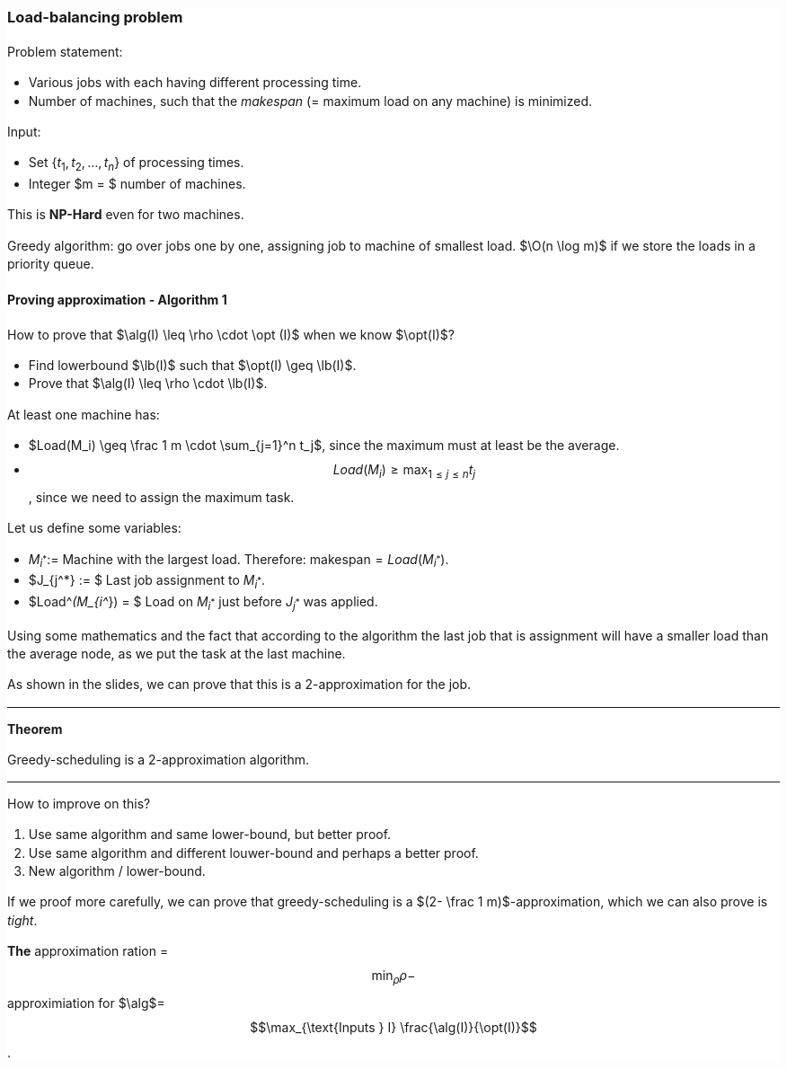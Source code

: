 ### Load-balancing problem

Problem statement:

- Various jobs with each having different processing time.
- Number of machines, such that the *makespan* (= maximum load on any machine) is minimized.

Input:

- Set $\{ t_1, t_2, \ldots, t_n\}$ of processing times.
- Integer $m = $ number of machines.

This is **NP-Hard** even for two machines.

Greedy algorithm: go over jobs one by one, assigning job to machine of smallest load.
$\O(n \log m)$ if we store the loads in a priority queue.

#### Proving approximation - Algorithm 1

How to prove that $\alg(I) \leq \rho \cdot \opt (I)$ when we know $\opt(I)$?

- Find lowerbound $\lb(I)$ such that $\opt(I) \geq \lb(I)$.
- Prove that $\alg(I) \leq \rho \cdot \lb(I)$.

At least one machine has:

- $Load(M_i) \geq \frac 1 m \cdot \sum_{j=1}^n t_j$, since the maximum must at least be the average.
- $$Load(M_i) \geq \max_{1 \leq j \leq n} t_j$$, since we need to assign the maximum task.

Let us define some variables:

- $M_{i^*} :=$ Machine with the largest load. Therefore: $\text{makespan}=Load(M_{i^*})$.
- $J_{j^*} := $ Last job assignment to $M_{i^*}$.
- $Load^*(M_{i^*}) = $ Load on $M_{i^*}$ just before $J_{j^*}$ was applied.

Using some mathematics and the fact that according to the algorithm the last job that is assignment will have a smaller load than the average node, as we put the task at the last machine.

As shown in the slides, we can prove that this is a 2-approximation for the job.

---

**Theorem**

Greedy-scheduling is a 2-approximation algorithm.

-----

How to improve on this?

1. Use same algorithm and same lower-bound, but better proof.
2. Use same algorithm and different louwer-bound and perhaps a better proof.
3. New algorithm / lower-bound.

If we proof more carefully, we can prove that greedy-scheduling is a $(2- \frac 1 m)$-approximation, which we can also prove is *tight*.

**The** approximation ration = $$\min_\rho \rho-$$approximiation for $\alg$= $$\max_{\text{Inputs } I} \frac{\alg(I)}{\opt(I)}$$.

